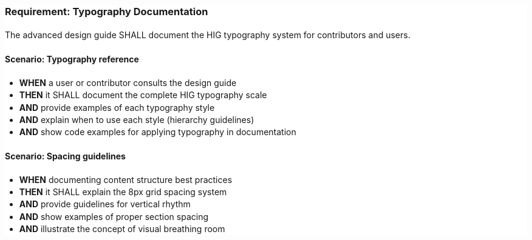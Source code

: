 ### Requirement: Typography Documentation

The advanced design guide SHALL document the HIG typography system for contributors and users.

#### Scenario: Typography reference

- **WHEN** a user or contributor consults the design guide
- **THEN** it SHALL document the complete HIG typography scale
- **AND** provide examples of each typography style
- **AND** explain when to use each style (hierarchy guidelines)
- **AND** show code examples for applying typography in documentation

#### Scenario: Spacing guidelines

- **WHEN** documenting content structure best practices
- **THEN** it SHALL explain the 8px grid spacing system
- **AND** provide guidelines for vertical rhythm
- **AND** show examples of proper section spacing
- **AND** illustrate the concept of visual breathing room

